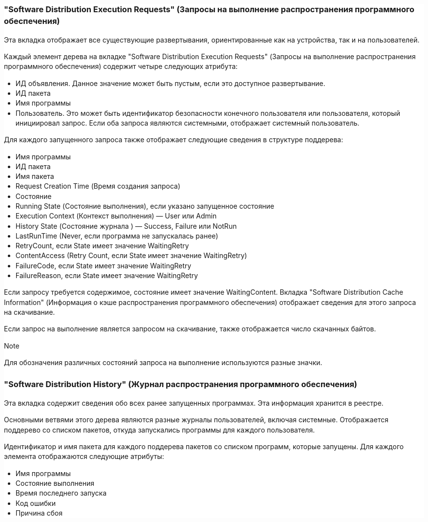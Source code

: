 
### <a name="software-distribution-execution-requests"></a><a name="bkmk_exec-requests"></a> "Software Distribution Execution Requests" (Запросы на выполнение распространения программного обеспечения)

Эта вкладка отображает все существующие развертывания, ориентированные как на устройства, так и на пользователей.

Каждый элемент дерева на вкладке "Software Distribution Execution Requests" (Запросы на выполнение распространения программного обеспечения) содержит четыре следующих атрибута:
- ИД объявления. Данное значение может быть пустым, если это доступное развертывание. 
- ИД пакета 
- Имя программы 
- Пользователь. Это может быть идентификатор безопасности конечного пользователя или пользователя, который инициировал запрос. Если оба запроса являются системными, отображает системный пользователь. 

Для каждого запущенного запроса также отображает следующие сведения в структуре поддерева:
- Имя программы 
- ИД пакета 
- Имя пакета 
- Request Creation Time (Время создания запроса) 
- Состояние 
- Running State (Состояние выполнения), если указано запущенное состояние 
- Execution Context (Контекст выполнения) — User или Admin 
- History State (Состояние журнала ) — Success, Failure или NotRun 
- LastRunTime (Never, если программа не запускалась ранее) 
- RetryCount, если State имеет значение WaitingRetry 
- ContentAccess (Retry Count, если State имеет значение WaitingRetry) 
- FailureCode, если State имеет значение WaitingRetry 
- FailureReason, если State имеет значение WaitingRetry 

Если запросу требуется содержимое, состояние имеет значение WaitingContent. Вкладка "Software Distribution Cache Information" (Информация о кэше распространения программного обеспечения) отображает сведения для этого запроса на скачивание.

Если запрос на выполнение является запросом на скачивание, также отображается число скачанных байтов.

> [!Note]   
> Для обозначения различных состояний запроса на выполнение используются разные значки.


### <a name="software-distribution-history"></a><a name="bkmk_history"></a> "Software Distribution History" (Журнал распространения программного обеспечения)

Эта вкладка содержит сведения обо всех ранее запущенных программах. Эта информация хранится в реестре.

Основными ветвями этого дерева являются разные журналы пользователей, включая системные. Отображается поддерево со списком пакетов, откуда запускались программы для каждого пользователя. 

Идентификатор и имя пакета для каждого поддерева пакетов со списком программ, которые запущены. Для каждого элемента отображаются следующие атрибуты: 
- Имя программы
- Состояние выполнения
- Время последнего запуска
- Код ошибки
- Причина сбоя  
